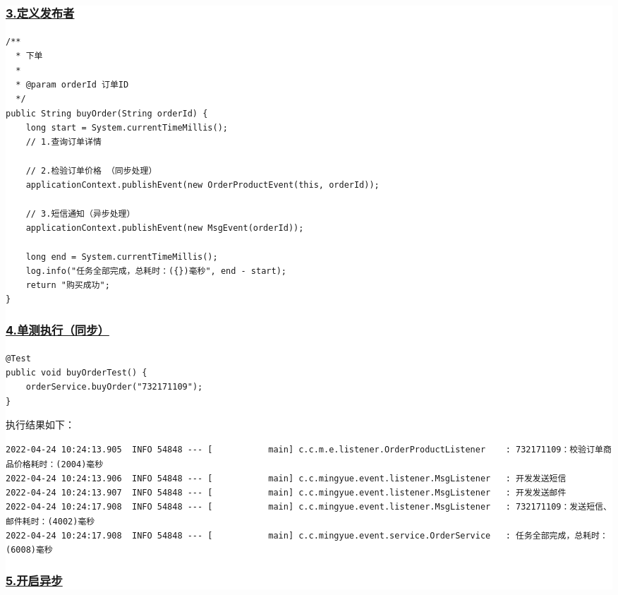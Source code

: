 ### [3.定义发布者](https://mp.weixin.qq.com/s?__biz=MzUzMTA2NTU2Ng==&mid=2247487551&idx=1&sn=18f64ba49f3f0f9d8be9d1fdef8857d9&scene=21#wechat_redirect)

```
/**
  * 下单
  *
  * @param orderId 订单ID
  */
public String buyOrder(String orderId) {
    long start = System.currentTimeMillis();
    // 1.查询订单详情

    // 2.检验订单价格 （同步处理）
    applicationContext.publishEvent(new OrderProductEvent(this, orderId));

    // 3.短信通知（异步处理）
    applicationContext.publishEvent(new MsgEvent(orderId));

    long end = System.currentTimeMillis();
    log.info("任务全部完成，总耗时：({})毫秒", end - start);
    return "购买成功";
}
```

### [4.单测执行（同步）](https://mp.weixin.qq.com/s?__biz=MzUzMTA2NTU2Ng==&mid=2247487551&idx=1&sn=18f64ba49f3f0f9d8be9d1fdef8857d9&scene=21#wechat_redirect)

```
@Test
public void buyOrderTest() {
    orderService.buyOrder("732171109");
}
```

执行结果如下：

```
2022-04-24 10:24:13.905  INFO 54848 --- [           main] c.c.m.e.listener.OrderProductListener    : 732171109：校验订单商品价格耗时：(2004)毫秒
2022-04-24 10:24:13.906  INFO 54848 --- [           main] c.c.mingyue.event.listener.MsgListener   : 开发发送短信
2022-04-24 10:24:13.907  INFO 54848 --- [           main] c.c.mingyue.event.listener.MsgListener   : 开发发送邮件
2022-04-24 10:24:17.908  INFO 54848 --- [           main] c.c.mingyue.event.listener.MsgListener   : 732171109：发送短信、邮件耗时：(4002)毫秒
2022-04-24 10:24:17.908  INFO 54848 --- [           main] c.c.mingyue.event.service.OrderService   : 任务全部完成，总耗时：(6008)毫秒
```

### [5.开启异步](https://mp.weixin.qq.com/s?__biz=MzUzMTA2NTU2Ng==&mid=2247487551&idx=1&sn=18f64ba49f3f0f9d8be9d1fdef8857d9&scene=21#wechat_redirect)

